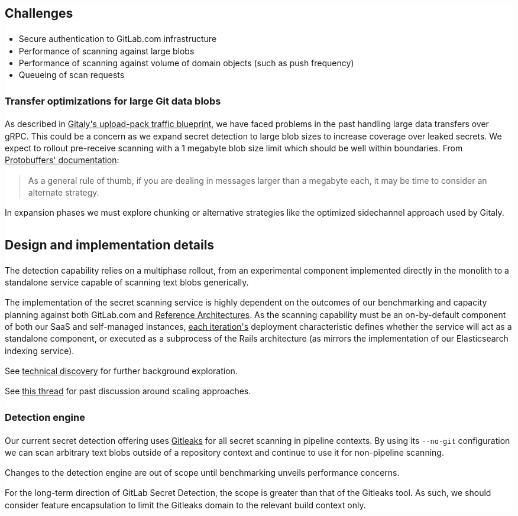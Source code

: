## Challenges

- Secure authentication to GitLab.com infrastructure
- Performance of scanning against large blobs
- Performance of scanning against volume of domain objects (such as push frequency)
- Queueing of scan requests

### Transfer optimizations for large Git data blobs

As described in [Gitaly's upload-pack traffic blueprint](../gitaly_handle_upload_pack_in_http2_server/index.md#git-data-transfer-optimization-with-sidechannel), we have faced problems in the past handling large data transfers over gRPC. This could be a concern as we expand secret detection to large blob sizes to increase coverage over leaked secrets. We expect to rollout pre-receive scanning with a 1 megabyte blob size limit which should be well within boundaries. From [Protobuffers' documentation](https://protobuf.dev/programming-guides/techniques/#large-data):

> As a general rule of thumb, if you are dealing in messages larger than a megabyte each, it may be time to consider an alternate strategy.

In expansion phases we must explore chunking or alternative strategies like the optimized sidechannel approach used by Gitaly.

## Design and implementation details

The detection capability relies on a multiphase rollout, from an experimental component implemented directly in the monolith to a standalone service capable of scanning text blobs generically.

The implementation of the secret scanning service is highly dependent on the outcomes of our benchmarking
and capacity planning against both GitLab.com and
[Reference Architectures](../../../administration/reference_architectures/index.md).
As the scanning capability must be an on-by-default component of both our SaaS and self-managed
instances, [each iteration's](#iterations) deployment characteristic defines whether
the service will act as a standalone component, or executed as a subprocess of the Rails architecture
(as mirrors the implementation of our Elasticsearch indexing service).

See [technical discovery](https://gitlab.com/gitlab-org/gitlab/-/issues/376716)
for further background exploration.

See [this thread](https://gitlab.com/gitlab-org/gitlab/-/merge_requests/105142#note_1194863310)
for past discussion around scaling approaches.

### Detection engine

Our current secret detection offering uses [Gitleaks](https://github.com/zricethezav/gitleaks/)
for all secret scanning in pipeline contexts. By using its `--no-git` configuration
we can scan arbitrary text blobs outside of a repository context and continue to
use it for non-pipeline scanning.

Changes to the detection engine are out of scope until benchmarking unveils performance concerns.

For the long-term direction of GitLab Secret Detection, the scope is greater than that of the Gitleaks tool. As such, we should consider feature encapsulation to limit the Gitleaks domain to the relevant build context only.
